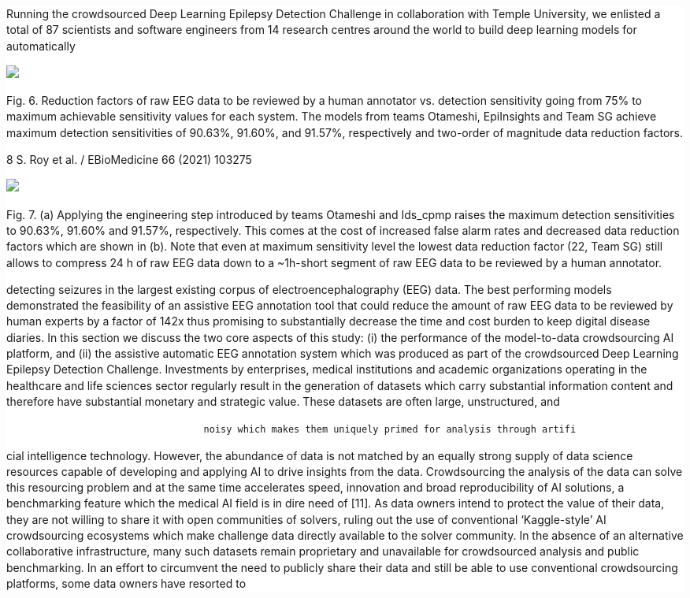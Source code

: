 Running the crowdsourced Deep Learning Epilepsy Detection
Challenge in collaboration with Temple University, we enlisted a total
of 87 scientists and software engineers from 14 research centres
around the world to build deep learning models for automatically

![](markdown/roy-et-al-2021/Evaluation-of-artificial-intelligence-systems.pdf-6-1.png)


Fig. 6. Reduction factors of raw EEG data to be reviewed by a human annotator vs.
detection sensitivity going from 75% to maximum achievable sensitivity values for
each system. The models from teams Otameshi, EpiInsights and Team SG achieve maximum detection sensitivities of 90.63%, 91.60%, and 91.57%, respectively and two-order
of magnitude data reduction factors.


8 S. Roy et al. / EBioMedicine 66 (2021) 103275

![](markdown/roy-et-al-2021/Evaluation-of-artificial-intelligence-systems.pdf-7-0.png)


Fig. 7. (a) Applying the engineering step introduced by teams Otameshi and Ids_cpmp raises the maximum detection sensitivities to 90.63%, 91.60% and 91.57%, respectively. This
comes at the cost of increased false alarm rates and decreased data reduction factors which are shown in (b). Note that even at maximum sensitivity level the lowest data reduction
factor (22, Team SG) still allows to compress 24 h of raw EEG data down to a ~1h-short segment of raw EEG data to be reviewed by a human annotator.



detecting seizures in the largest existing corpus of electroencephalography (EEG) data. The best performing models demonstrated the
feasibility of an assistive EEG annotation tool that could reduce the
amount of raw EEG data to be reviewed by human experts by a factor
of 142x thus promising to substantially decrease the time and cost
burden to keep digital disease diaries.
In this section we discuss the two core aspects of this study: (i) the
performance of the model-to-data crowdsourcing AI platform, and
(ii) the assistive automatic EEG annotation system which was produced as part of the crowdsourced Deep Learning Epilepsy Detection
Challenge.
Investments by enterprises, medical institutions and academic
organizations operating in the healthcare and life sciences sector regularly result in the generation of datasets which carry substantial
information content and therefore have substantial monetary and
strategic value. These datasets are often large, unstructured, and

                                       noisy which makes them uniquely primed for analysis through artifi
cial intelligence technology. However, the abundance of data is not
matched by an equally strong supply of data science resources capable of developing and applying AI to drive insights from the data.
Crowdsourcing the analysis of the data can solve this resourcing
problem and at the same time accelerates speed, innovation and
broad reproducibility of AI solutions, a benchmarking feature which
the medical AI field is in dire need of [11].
As data owners intend to protect the value of their data, they are
not willing to share it with open communities of solvers, ruling out
the use of conventional ‘Kaggle-style’ AI crowdsourcing ecosystems
which make challenge data directly available to the solver community. In the absence of an alternative collaborative infrastructure,
many such datasets remain proprietary and unavailable for crowdsourced analysis and public benchmarking. In an effort to circumvent
the need to publicly share their data and still be able to use conventional crowdsourcing platforms, some data owners have resorted to
